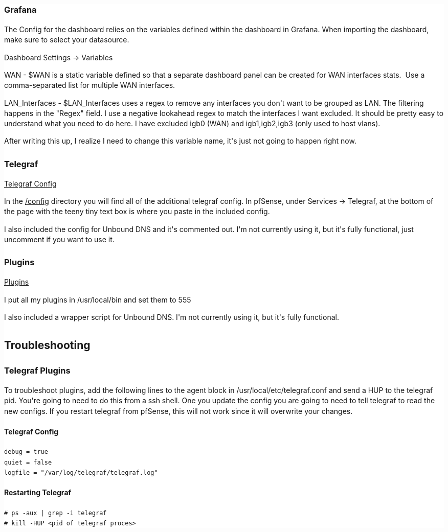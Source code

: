### Grafana
The Config for the dashboard relies on the variables defined within the dashboard in Grafana.  When importing the dashboard, make sure to select your datasource. 

Dashboard Settings -> Variables

WAN - $WAN is a static variable defined so that a separate dashboard panel can be created for WAN interfaces stats.  Use a comma-separated list for multiple WAN interfaces.

LAN_Interfaces - $LAN_Interfaces uses a regex to remove any interfaces you don't want to be grouped as LAN. The filtering happens in the "Regex" field. I use a negative lookahead regex to match the interfaces I want excluded.  It should be pretty easy to understand what you need to do here. I have excluded igb0 (WAN) and igb1,igb2,igb3 (only used to host vlans).

After writing this up, I realize I need to change this variable name, it's just not going to happen right now. 

### Telegraf
[Telegraf Config](config/additional_config.conf)

In the [/config](config/additional_config.conf) directory you will find all of the additional telegraf config. In pfSense, under Services -> Telegraf, at the bottom of the page with the teeny tiny text box is where you paste in the included config.

I also included the config for Unbound DNS and it's commented out.  I'm not currently using it, but it's fully functional, just uncomment if you want to use it.

### Plugins
[Plugins](plugins)

I put all my plugins in /usr/local/bin and set them to 555


I also included a wrapper script for Unbound DNS.  I'm not currently using it, but it's fully functional.
   
## Troubleshooting

### Telegraf Plugins

To troubleshoot plugins, add the following lines to the agent block in /usr/local/etc/telegraf.conf and send a HUP to the telegraf pid. You're going to need to do this from a ssh shell. One you update the config you are going to need to tell telegraf to read the new configs. If you restart telegraf from pfSense, this will not work since it will overwrite your changes.

#### Telegraf Config
    debug = true
    quiet = false
    logfile = "/var/log/telegraf/telegraf.log"

#### Restarting Telegraf
    # ps -aux | grep -i telegraf
    # kill -HUP <pid of telegraf proces>
